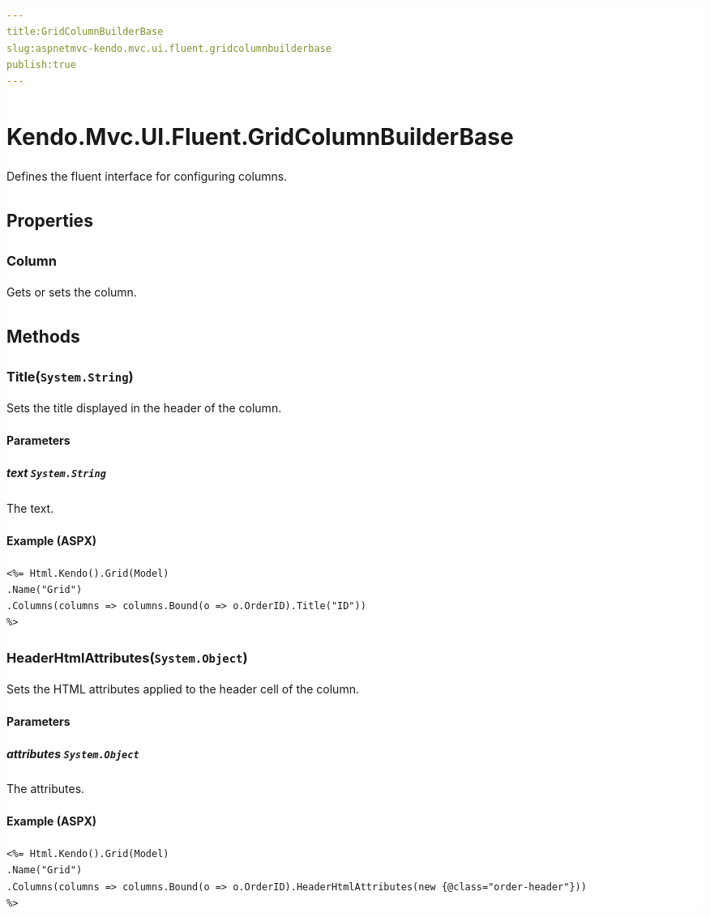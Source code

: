 ```yaml
---
title:GridColumnBuilderBase
slug:aspnetmvc-kendo.mvc.ui.fluent.gridcolumnbuilderbase
publish:true
---
```


# Kendo.Mvc.UI.Fluent.GridColumnBuilderBase
Defines the fluent interface for configuring columns.


## Properties
### Column
Gets or sets the column.



## Methods

### Title(`System.String`)
Sets the title displayed in the header of the column.


#### Parameters

##### text `System.String`
The text.




#### Example (ASPX)
    <%= Html.Kendo().Grid(Model)
    .Name("Grid")
    .Columns(columns => columns.Bound(o => o.OrderID).Title("ID"))
    %>


### HeaderHtmlAttributes(`System.Object`)
Sets the HTML attributes applied to the header cell of the column.


#### Parameters

##### attributes `System.Object`
The attributes.




#### Example (ASPX)
    <%= Html.Kendo().Grid(Model)
    .Name("Grid")
    .Columns(columns => columns.Bound(o => o.OrderID).HeaderHtmlAttributes(new {@class="order-header"}))
    %>
